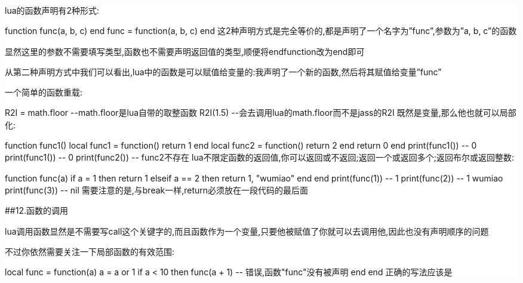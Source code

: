 lua的函数声明有2种形式:

function func(a, b, c)
end
func = function(a, b, c)
end
这2种声明方式是完全等价的,都是声明了一个名字为”func”,参数为”a, b, c”的函数

显然这里的参数不需要填写类型,函数也不需要声明返回值的类型,顺便将endfunction改为end即可

从第二种声明方式中我们可以看出,lua中的函数是可以赋值给变量的:我声明了一个新的函数,然后将其赋值给变量”func”

一个简单的函数重载:

R2I = math.floor --math.floor是lua自带的取整函数
R2I(1.5) --会去调用lua的math.floor而不是jass的R2I
既然是变量,那么他也就可以局部化:

function func1()
	local func1 = function()
		return 1
	end
	local func2 = function()
		return 2
	end
	return 0
end
print(func1()) -- 0
print(func1()) -- 0
print(func2()) -- func2不存在
lua不限定函数的返回值,你可以返回或不返回;返回一个或返回多个;返回布尔或返回整数:

function func(a)
	if a = 1 then
		return 1
	elseif a == 2 then
		return 1, "wumiao"
	end
end
print(func(1)) -- 1
print(func(2)) -- 1	wumiao
print(func(3)) -- nil
需要注意的是,与break一样,return必须放在一段代码的最后面

##12.函数的调用

lua调用函数显然是不需要写call这个关键字的,而且函数作为一个变量,只要他被赋值了你就可以去调用他,因此也没有声明顺序的问题

不过你依然需要关注一下局部函数的有效范围:

local func = function(a)
	a = a or 1
	if a < 10 then
		func(a + 1) -- 错误,函数"func"没有被声明
	end
end
正确的写法应该是
